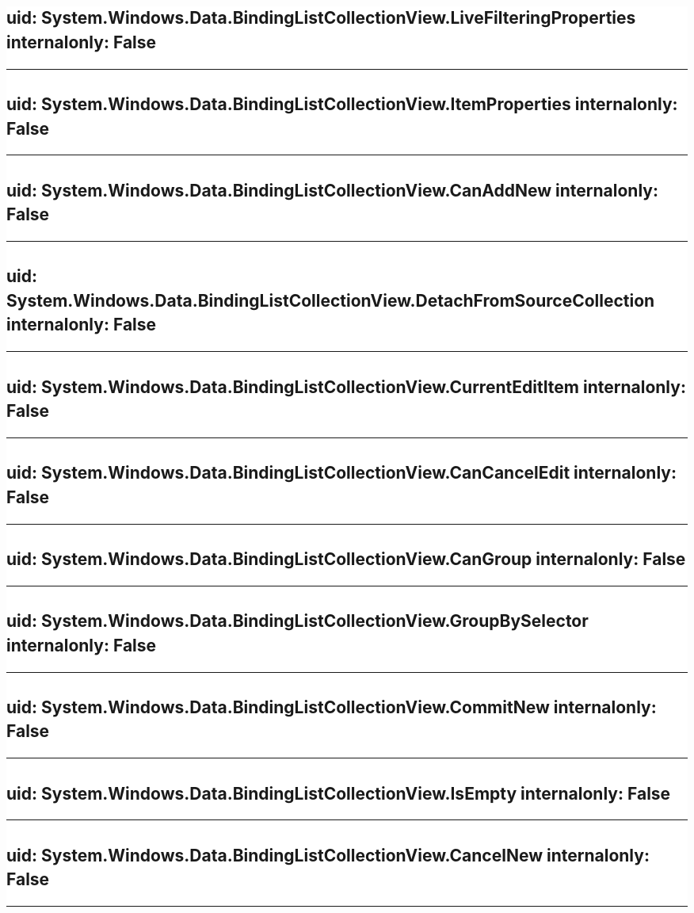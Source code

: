 uid: System.Windows.Data.BindingListCollectionView.LiveFilteringProperties
internalonly: False
---

---
uid: System.Windows.Data.BindingListCollectionView.ItemProperties
internalonly: False
---

---
uid: System.Windows.Data.BindingListCollectionView.CanAddNew
internalonly: False
---

---
uid: System.Windows.Data.BindingListCollectionView.DetachFromSourceCollection
internalonly: False
---

---
uid: System.Windows.Data.BindingListCollectionView.CurrentEditItem
internalonly: False
---

---
uid: System.Windows.Data.BindingListCollectionView.CanCancelEdit
internalonly: False
---

---
uid: System.Windows.Data.BindingListCollectionView.CanGroup
internalonly: False
---

---
uid: System.Windows.Data.BindingListCollectionView.GroupBySelector
internalonly: False
---

---
uid: System.Windows.Data.BindingListCollectionView.CommitNew
internalonly: False
---

---
uid: System.Windows.Data.BindingListCollectionView.IsEmpty
internalonly: False
---

---
uid: System.Windows.Data.BindingListCollectionView.CancelNew
internalonly: False
---

---
